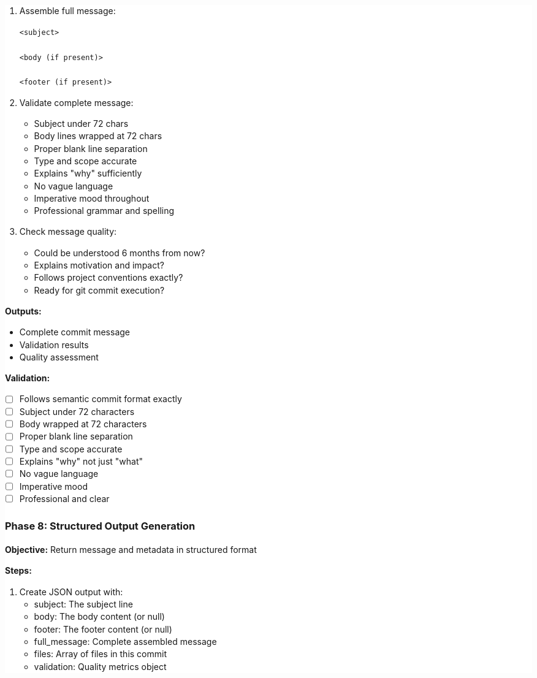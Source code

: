 1. Assemble full message:

   ```
   <subject>

   <body (if present)>

   <footer (if present)>
   ```

2. Validate complete message:
   - Subject under 72 chars
   - Body lines wrapped at 72 chars
   - Proper blank line separation
   - Type and scope accurate
   - Explains "why" sufficiently
   - No vague language
   - Imperative mood throughout
   - Professional grammar and spelling

3. Check message quality:
   - Could be understood 6 months from now?
   - Explains motivation and impact?
   - Follows project conventions exactly?
   - Ready for git commit execution?

**Outputs:**

- Complete commit message
- Validation results
- Quality assessment

**Validation:**

- [ ] Follows semantic commit format exactly
- [ ] Subject under 72 characters
- [ ] Body wrapped at 72 characters
- [ ] Proper blank line separation
- [ ] Type and scope accurate
- [ ] Explains "why" not just "what"
- [ ] No vague language
- [ ] Imperative mood
- [ ] Professional and clear

### Phase 8: Structured Output Generation

**Objective:** Return message and metadata in structured format

**Steps:**

1. Create JSON output with:
   - subject: The subject line
   - body: The body content (or null)
   - footer: The footer content (or null)
   - full_message: Complete assembled message
   - files: Array of files in this commit
   - validation: Quality metrics object
